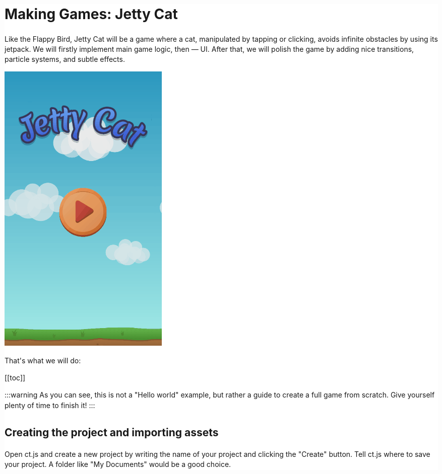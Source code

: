 # Making Games: Jetty Cat

Like the Flappy Bird, Jetty Cat will be a game where a cat, manipulated by tapping or clicking, avoids infinite obstacles by using its jetpack. We will firstly implement main game logic, then — UI. After that, we will polish the game by adding nice transitions, particle systems, and subtle effects.

![The result of the tutorial](./images/tutJettyCat_Result.gif)

That's what we will do:

[[toc]]

:::warning
As you can see, this is not a "Hello world" example, but rather a guide to create a full game from scratch. Give yourself plenty of time to finish it!
:::

## Creating the project and importing assets

Open ct.js and create a new project by writing the name of your project and clicking the "Create" button. Tell ct.js where to save your project. A folder like "My Documents" would be a good choice.
